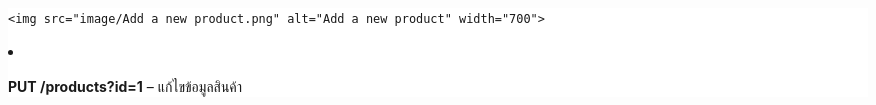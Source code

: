    <img src="image/Add a new product.png" alt="Add a new product" width="700">
  </li>

  <li>
    <p><b>PUT /products?id=1</b> – แก้ไขข้อมูลสินค้า</p>